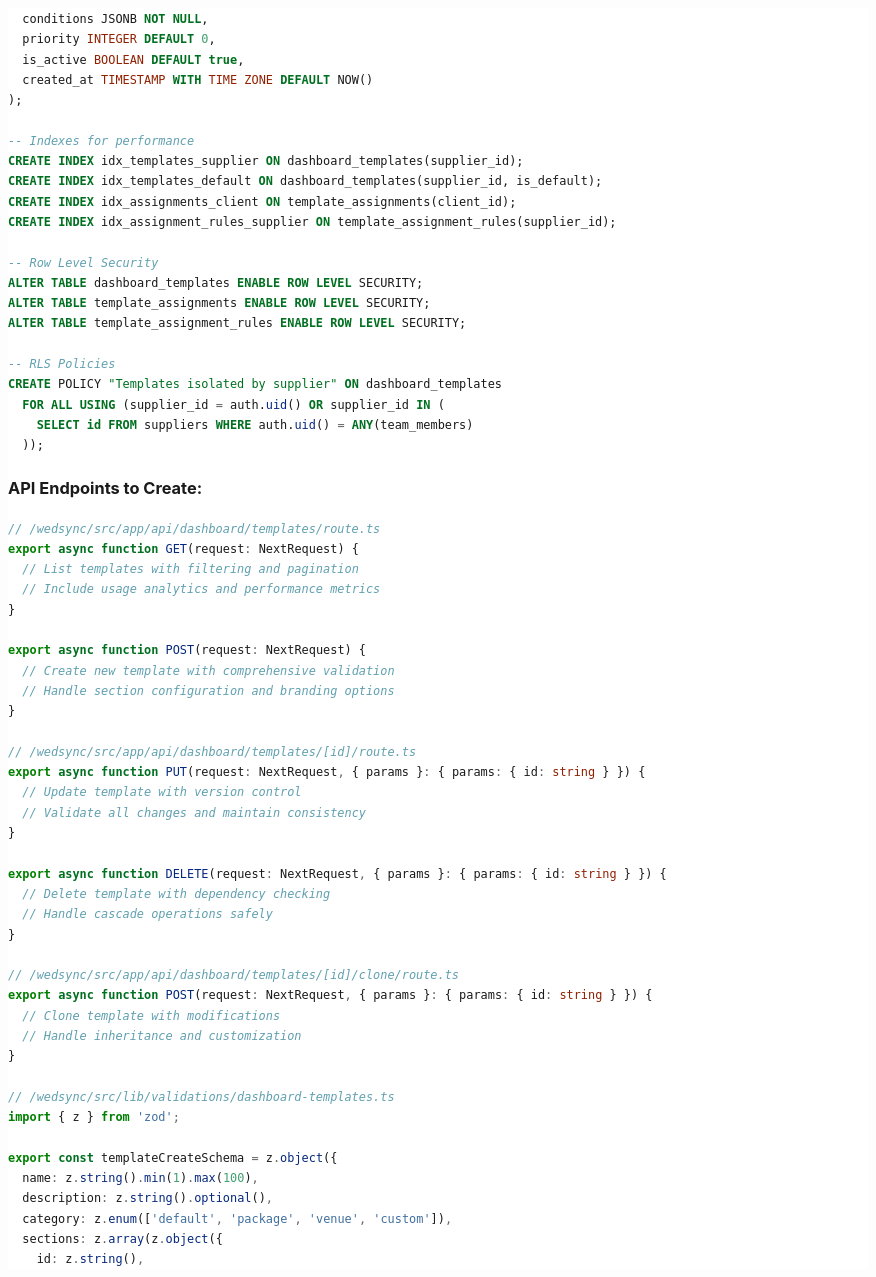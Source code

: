 ```sql
  conditions JSONB NOT NULL,
  priority INTEGER DEFAULT 0,
  is_active BOOLEAN DEFAULT true,
  created_at TIMESTAMP WITH TIME ZONE DEFAULT NOW()
);

-- Indexes for performance
CREATE INDEX idx_templates_supplier ON dashboard_templates(supplier_id);
CREATE INDEX idx_templates_default ON dashboard_templates(supplier_id, is_default);
CREATE INDEX idx_assignments_client ON template_assignments(client_id);
CREATE INDEX idx_assignment_rules_supplier ON template_assignment_rules(supplier_id);

-- Row Level Security
ALTER TABLE dashboard_templates ENABLE ROW LEVEL SECURITY;
ALTER TABLE template_assignments ENABLE ROW LEVEL SECURITY;
ALTER TABLE template_assignment_rules ENABLE ROW LEVEL SECURITY;

-- RLS Policies
CREATE POLICY "Templates isolated by supplier" ON dashboard_templates
  FOR ALL USING (supplier_id = auth.uid() OR supplier_id IN (
    SELECT id FROM suppliers WHERE auth.uid() = ANY(team_members)
  ));
```

### API Endpoints to Create:
```typescript
// /wedsync/src/app/api/dashboard/templates/route.ts
export async function GET(request: NextRequest) {
  // List templates with filtering and pagination
  // Include usage analytics and performance metrics
}

export async function POST(request: NextRequest) {
  // Create new template with comprehensive validation
  // Handle section configuration and branding options
}

// /wedsync/src/app/api/dashboard/templates/[id]/route.ts
export async function PUT(request: NextRequest, { params }: { params: { id: string } }) {
  // Update template with version control
  // Validate all changes and maintain consistency
}

export async function DELETE(request: NextRequest, { params }: { params: { id: string } }) {
  // Delete template with dependency checking
  // Handle cascade operations safely
}

// /wedsync/src/app/api/dashboard/templates/[id]/clone/route.ts
export async function POST(request: NextRequest, { params }: { params: { id: string } }) {
  // Clone template with modifications
  // Handle inheritance and customization
}

// /wedsync/src/lib/validations/dashboard-templates.ts
import { z } from 'zod';

export const templateCreateSchema = z.object({
  name: z.string().min(1).max(100),
  description: z.string().optional(),
  category: z.enum(['default', 'package', 'venue', 'custom']),
  sections: z.array(z.object({
    id: z.string(),
```